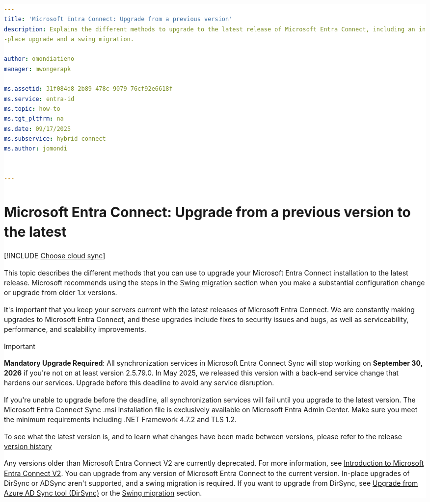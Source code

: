 ```yaml
---
title: 'Microsoft Entra Connect: Upgrade from a previous version'
description: Explains the different methods to upgrade to the latest release of Microsoft Entra Connect, including an in-place upgrade and a swing migration.

author: omondiatieno
manager: mwongerapk

ms.assetid: 31f084d8-2b89-478c-9079-76cf92e6618f
ms.service: entra-id
ms.topic: how-to
ms.tgt_pltfrm: na
ms.date: 09/17/2025
ms.subservice: hybrid-connect
ms.author: jomondi


---
```

# Microsoft Entra Connect: Upgrade from a previous version to the latest

[!INCLUDE [Choose cloud sync](~/includes/choose-cloud-sync.md)]

This topic describes the different methods that you can use to upgrade your Microsoft Entra Connect installation to the latest release. Microsoft recommends using the steps in the [Swing migration](#swing-migration) section when you make a substantial configuration change or upgrade from older 1.x versions.

It's important that you keep your servers current with the latest releases of Microsoft Entra Connect. We are constantly making upgrades to Microsoft Entra Connect, and these upgrades include fixes to security issues and bugs, as well as serviceability, performance, and scalability improvements.

>[!IMPORTANT]
>**Mandatory Upgrade Required**: All synchronization services in Microsoft Entra Connect Sync will stop working on **September 30, 2026** if you're not on at least version 2.5.79.0. In May 2025, we released this version with a back-end service change that hardens our services. Upgrade before this deadline to avoid any service disruption.
>
>If you're unable to upgrade before the deadline, all synchronization services will fail until you upgrade to the latest version. The Microsoft Entra Connect Sync .msi installation file is exclusively available on [Microsoft Entra Admin Center](https://entra.microsoft.com/#view/Microsoft_AAD_Connect_Provisioning/AADConnectMenuBlade/%7E/GetStarted). Make sure you meet the minimum requirements including .NET Framework 4.7.2 and TLS 1.2.

To see what the latest version is, and to learn what changes have been made between versions, please refer to the [release version history](./reference-connect-version-history.md)

Any versions older than Microsoft Entra Connect V2 are currently deprecated. For more information, see [Introduction to Microsoft Entra Connect V2](whatis-azure-ad-connect-v2.md). You can upgrade from any version of Microsoft Entra Connect to the current version. In-place upgrades of DirSync or ADSync aren't supported, and a swing migration is required. If you want to upgrade from DirSync, see [Upgrade from Azure AD Sync tool (DirSync)](how-to-dirsync-upgrade-get-started.md) or the [Swing migration](#swing-migration) section.

